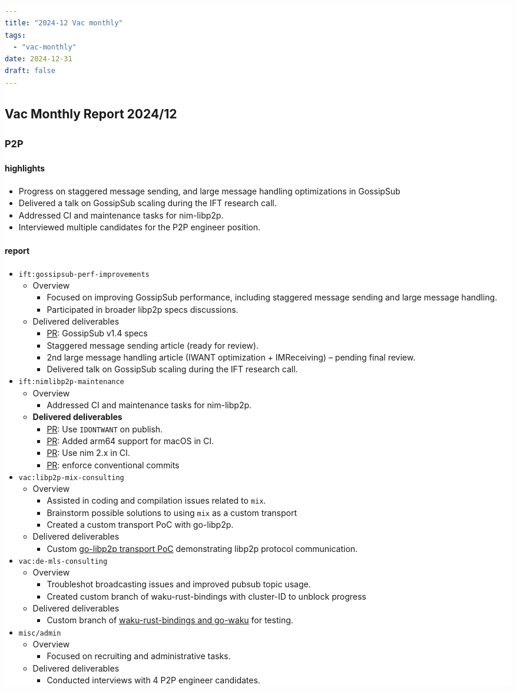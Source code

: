 ```yaml
---
title: "2024-12 Vac monthly"
tags:
  - "vac-monthly"
date: 2024-12-31
draft: false
---
```


## Vac Monthly Report 2024/12

### P2P
#### highlights
- Progress on staggered message sending, and large message handling optimizations in GossipSub
- Delivered a talk on GossipSub scaling during the IFT research call. 
- Addressed CI and maintenance tasks for nim-libp2p. 
- Interviewed multiple candidates for the P2P engineer position. 
#### report
- `ift:gossipsub-perf-improvements` 
    - Overview 
      - Focused on improving GossipSub performance, including staggered message sending and large message handling. 
      - Participated in broader libp2p specs discussions. 
    - Delivered deliverables
      - [PR](https://github.com/libp2p/specs/pull/654): GossipSub v1.4 specs
      - Staggered message sending article (ready for review).
      - 2nd large message handling article (IWANT optimization + IMReceiving) – pending final review.
      - Delivered talk on GossipSub scaling during the IFT research call.
- `ift:nimlibp2p-maintenance`
    - Overview
      - Addressed CI and maintenance tasks for nim-libp2p.
    - **Delivered deliverables**
      - [PR](https://github.com/vacp2p/nim-libp2p/pull/1230): Use `IDONTWANT` on publish.
      - [PR](https://github.com/vacp2p/nim-libp2p/pull/1212): Added arm64 support for macOS in CI.
      - [PR](https://github.com/vacp2p/nim-libp2p/pull/1228): Use nim 2.x in CI.
      - [PR](https://github.com/vacp2p/nim-libp2p/pull/1227): enforce conventional commits
- `vac:libp2p-mix-consulting`
    - Overview
      - Assisted in coding and compilation issues related to `mix`. 
      - Brainstorm possible solutions to using `mix` as a custom transport
      - Created a custom transport PoC with go-libp2p.
    - Delivered deliverables
      - Custom [go-libp2p transport PoC](https://github.com/vacp2p/go-transport-experiment) demonstrating libp2p protocol communication.  
- `vac:de-mls-consulting`
    - Overview
      - Troubleshot broadcasting issues and improved pubsub topic usage.  
      - Created custom branch of waku-rust-bindings with cluster-ID to unblock progress
    - Delivered deliverables
      - Custom branch of [waku-rust-bindings and go-waku](https://github.com/waku-org/waku-rust-bindings/tree/force-cluster-15) for testing.
- `misc/admin`
    - Overview
      - Focused on recruiting and administrative tasks.
    - Delivered deliverables
      - Conducted interviews with 4 P2P engineer candidates.
